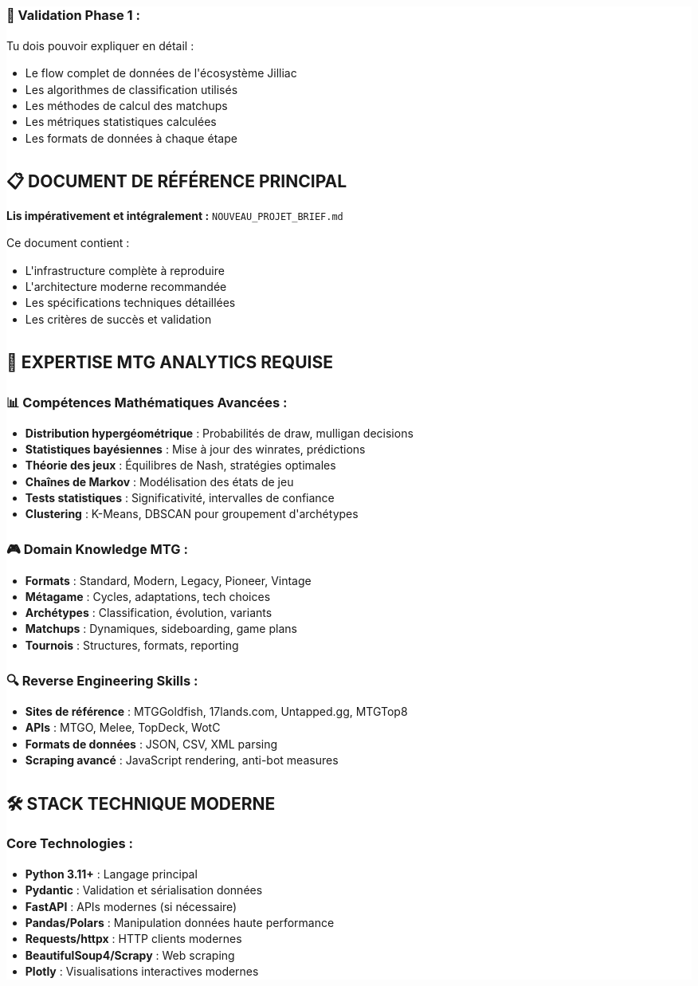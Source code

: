 ### **🎯 Validation Phase 1 :**
Tu dois pouvoir expliquer en détail :
- Le flow complet de données de l'écosystème Jilliac
- Les algorithmes de classification utilisés
- Les méthodes de calcul des matchups
- Les métriques statistiques calculées
- Les formats de données à chaque étape

## 📋 DOCUMENT DE RÉFÉRENCE PRINCIPAL

**Lis impérativement et intégralement :** `NOUVEAU_PROJET_BRIEF.md`

Ce document contient :
- L'infrastructure complète à reproduire
- L'architecture moderne recommandée
- Les spécifications techniques détaillées
- Les critères de succès et validation

## 🧠 EXPERTISE MTG ANALYTICS REQUISE

### **📊 Compétences Mathématiques Avancées :**
- **Distribution hypergéométrique** : Probabilités de draw, mulligan decisions
- **Statistiques bayésiennes** : Mise à jour des winrates, prédictions
- **Théorie des jeux** : Équilibres de Nash, stratégies optimales
- **Chaînes de Markov** : Modélisation des états de jeu
- **Tests statistiques** : Significativité, intervalles de confiance
- **Clustering** : K-Means, DBSCAN pour groupement d'archétypes

### **🎮 Domain Knowledge MTG :**
- **Formats** : Standard, Modern, Legacy, Pioneer, Vintage
- **Métagame** : Cycles, adaptations, tech choices
- **Archétypes** : Classification, évolution, variants
- **Matchups** : Dynamiques, sideboarding, game plans
- **Tournois** : Structures, formats, reporting

### **🔍 Reverse Engineering Skills :**
- **Sites de référence** : MTGGoldfish, 17lands.com, Untapped.gg, MTGTop8
- **APIs** : MTGO, Melee, TopDeck, WotC
- **Formats de données** : JSON, CSV, XML parsing
- **Scraping avancé** : JavaScript rendering, anti-bot measures

## 🛠 STACK TECHNIQUE MODERNE

### **Core Technologies :**
- **Python 3.11+** : Langage principal
- **Pydantic** : Validation et sérialisation données
- **FastAPI** : APIs modernes (si nécessaire)
- **Pandas/Polars** : Manipulation données haute performance
- **Requests/httpx** : HTTP clients modernes
- **BeautifulSoup4/Scrapy** : Web scraping
- **Plotly** : Visualisations interactives modernes
